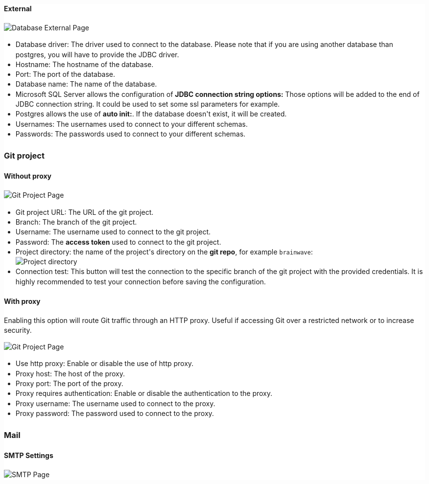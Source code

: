 #### External

![Database External Page](../images/config-interface/db_external.png)

* Database driver: The driver used to connect to the database. Please note that if you are using another database than postgres, you will have to provide the JDBC driver.  
* Hostname: The hostname of the database.
* Port: The port of the database.
* Database name: The name of the database.  
* Microsoft SQL Server allows the configuration of **JDBC connection string options:** Those options will be added to the end of JDBC connection string. It could be used to set some ssl parameters for example.
* Postgres allows the use of **auto init:**. If the database doesn't exist, it will be created.
* Usernames: The usernames used to connect to your different schemas.
* Passwords: The passwords used to connect to your different schemas.

### Git project

#### Without proxy

![Git Project Page](../images/config-interface/git.png)

* Git project URL: The URL of the git project.
* Branch: The branch of the git project.
* Username: The username used to connect to the git project.
* Password: The **access token** used to connect to the git project.
* Project directory: the name of the project's directory on the **git repo**, for example `brainwave`:  
  ![Project directory](../images/config-interface/repository_project_folder_name.png)
* Connection test: This button will test the connection to the specific branch of the git project with the provided credentials. It is highly recommended to test your connection before saving the configuration.

#### With proxy

Enabling this option will route Git traffic through an HTTP proxy. Useful if accessing Git over a restricted network or to increase security.

![Git Project Page](../images/config-interface/git_proxy.png)

* Use http proxy: Enable or disable the use of http proxy.
* Proxy host: The host of the proxy.
* Proxy port: The port of the proxy.
* Proxy requires authentication: Enable or disable the authentication to the proxy.
* Proxy username: The username used to connect to the proxy.
* Proxy password: The password used to connect to the proxy.

### Mail

#### SMTP Settings

![SMTP Page](../images/config-interface/smtp.png)
